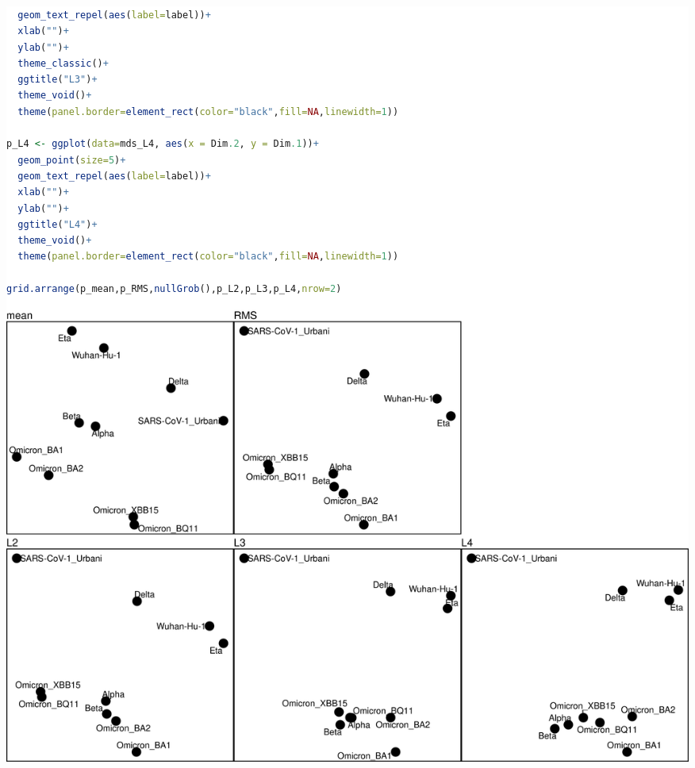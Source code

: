 ``` r
  geom_text_repel(aes(label=label))+
  xlab("")+
  ylab("")+
  theme_classic()+
  ggtitle("L3")+
  theme_void()+
  theme(panel.border=element_rect(color="black",fill=NA,linewidth=1))

p_L4 <- ggplot(data=mds_L4, aes(x = Dim.2, y = Dim.1))+
  geom_point(size=5)+
  geom_text_repel(aes(label=label))+
  xlab("")+
  ylab("")+
  ggtitle("L4")+
  theme_void()+
  theme(panel.border=element_rect(color="black",fill=NA,linewidth=1))

grid.arrange(p_mean,p_RMS,nullGrob(),p_L2,p_L3,p_L4,nrow=2)
```

<img src="epistatic_shifts_files/figure-gfm/derive_dissimilarity-1.png" style="display: block; margin: auto;" />

